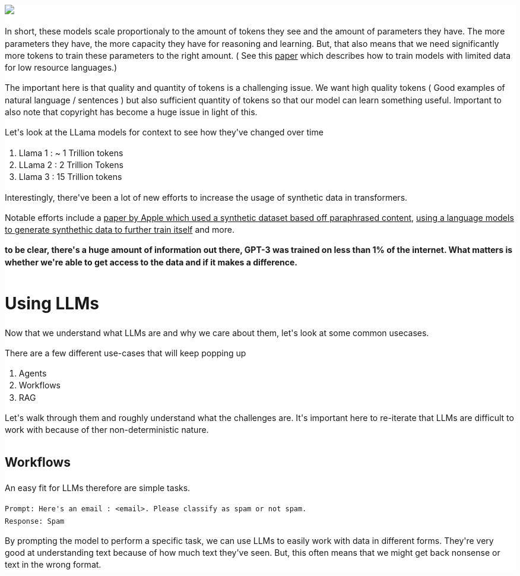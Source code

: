 ![](./images/language_models_capacity.png)

In short, these models scale proportionaly to the amount of tokens they see and the amount of parameters they have. The more parameters they have, the more capacity they have for reasoning and learning. But, that also means that we need significantly more tokens to train these parameters to the right amount. ( See this [paper](https://arxiv.org/abs/2311.05640) which describes how to train models with limited data for low resource languages.)

The important here is that quality and quantity of tokens is a challenging issue. We want high quality tokens ( Good examples of natural language / sentences ) but also sufficient quantity of tokens so that our model can learn something useful. Important to also note that copyright has become a huge issue in light of this.

Let's look at the LLama models for context to see how they've changed over time

1. Llama 1 : ~ 1 Trillion tokens
2. LLama 2 : 2 Trillion Tokens
3. Llama 3 : 15 Trillion tokens

Interestingly, there've been a lot of new efforts to increase the usage of synthetic data in transformers.

Notable efforts include a [paper by Apple which used a synthetic dataset based off paraphrased content](https://arxiv.org/html/2401.16380v1), [using a language models to generate synthethic data to further train itself](https://arxiv.org/abs/2210.11610) and more.

**to be clear, there's a huge amount of information out there, GPT-3 was trained on less than 1% of the internet. What matters is whether we're able to get access to the data and if it makes a difference.**

# Using LLMs

Now that we understand what LLMs are and why we care about them, let's look at some common usecases.

There are a few different use-cases that will keep popping up

1. Agents
2. Workflows
3. RAG

Let's walk through them and roughly understand what the challenges are. It's important here to re-iterate that LLMs are difficult to work with because of ther non-deterministic nature.

## Workflows

An easy fit for LLMs therefore are simple tasks.

```
Prompt: Here's an email : <email>. Please classify as spam or not spam.
Response: Spam
```

By prompting the model to perform a specific task, we can use LLMs to easily work with data in different forms. They're very good at understanding text because of how much text they've seen. But, this often means that we might get back nonsense or text in the wrong format.
